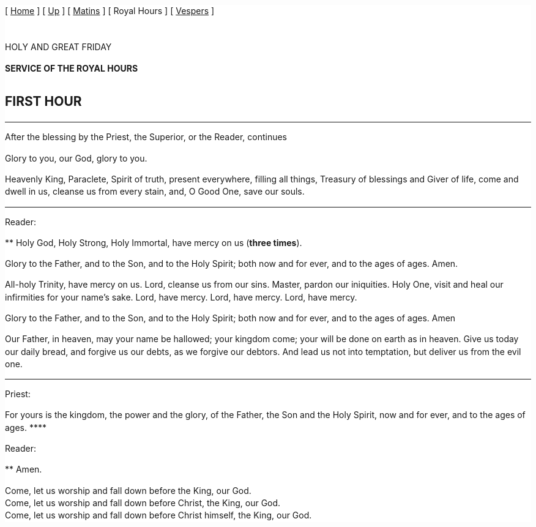\[ [Home](index.md) \] \[ [Up](holyFri.md) \] \[ [Matins](HWFri-M.md) \]
\[ Royal Hours \] \[ [Vespers](HWFri-V.md) \]

# 

HOLY AND GREAT FRIDAY

**SERVICE OF THE ROYAL HOURS**

## FIRST HOUR

****

After the blessing by the Priest, the Superior, or the Reader, continues

Glory to you, our God, glory to you.

Heavenly King, Paraclete, Spirit of truth, present everywhere, filling
all things, Treasury of blessings and Giver of life, come and dwell in
us, cleanse us from every stain, and, O Good One, save our souls.

****

Reader:

** Holy God, Holy Strong, Holy Immortal, have mercy on us (**three
times**).

Glory to the Father, and to the Son, and to the Holy Spirit; both now
and for ever, and to the ages of ages. Amen.

All-holy Trinity, have mercy on us. Lord, cleanse us from our sins.
Master, pardon our iniquities. Holy One, visit and heal our infirmities
for your name’s sake. Lord, have mercy. Lord, have mercy. Lord, have
mercy.

Glory to the Father, and to the Son, and to the Holy Spirit; both now
and for ever, and to the ages of ages. Amen

Our Father, in heaven, may your name be hallowed; your kingdom come;
your will be done on earth as in heaven. Give us today our daily bread,
and forgive us our debts, as we forgive our debtors. And lead us not
into temptation, but deliver us from the evil one.

****

Priest:

For yours is the kingdom, the power and the glory, of the Father, the
Son and the Holy Spirit, now and for ever, and to the ages of ages. ****

Reader:

** Amen.

Come, let us worship and fall down before the King, our God.  
Come, let us worship and fall down before Christ, the King, our God.  
Come, let us worship and fall down before Christ himself, the King, our
God.

